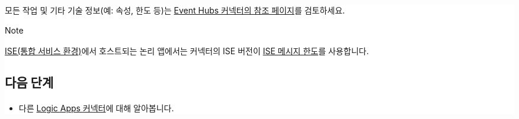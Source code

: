 모든 작업 및 기타 기술 정보(예: 속성, 한도 등)는 [Event Hubs 커넥터의 참조 페이지](/connectors/eventhubs/)를 검토하세요.

> [!NOTE]
> [ISE(통합 서비스 환경)](../logic-apps/connect-virtual-network-vnet-isolated-environment-overview.md)에서 호스트되는 논리 앱에서는 커넥터의 ISE 버전이 [ISE 메시지 한도](../logic-apps/logic-apps-limits-and-config.md#message-size-limits)를 사용합니다.

## <a name="next-steps"></a>다음 단계

* 다른 [Logic Apps 커넥터](../connectors/apis-list.md)에 대해 알아봅니다.